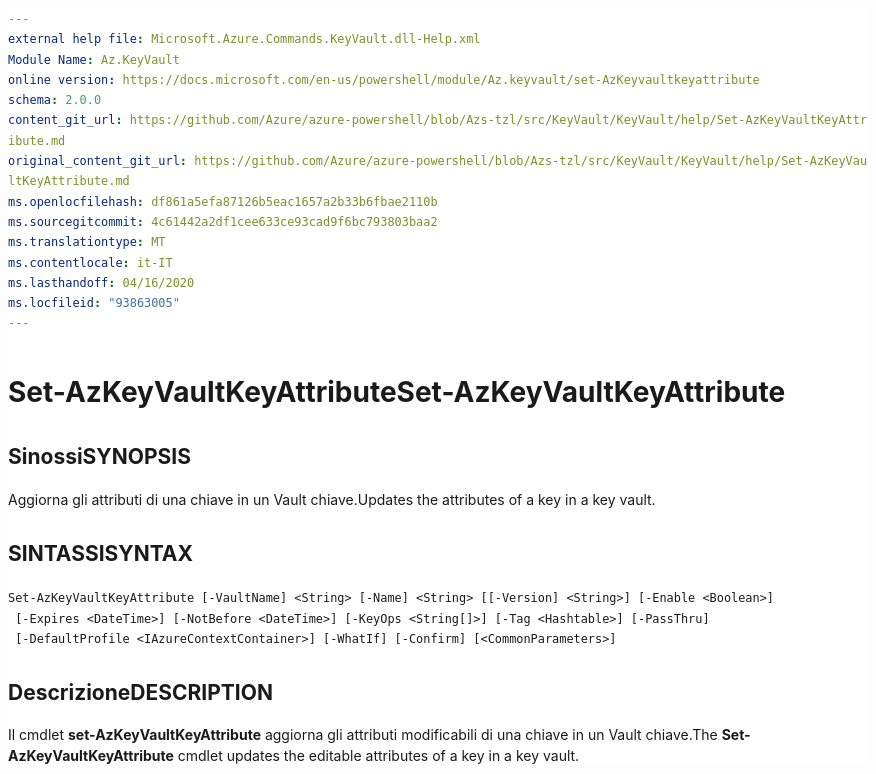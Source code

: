 ```yaml
---
external help file: Microsoft.Azure.Commands.KeyVault.dll-Help.xml
Module Name: Az.KeyVault
online version: https://docs.microsoft.com/en-us/powershell/module/Az.keyvault/set-AzKeyvaultkeyattribute
schema: 2.0.0
content_git_url: https://github.com/Azure/azure-powershell/blob/Azs-tzl/src/KeyVault/KeyVault/help/Set-AzKeyVaultKeyAttribute.md
original_content_git_url: https://github.com/Azure/azure-powershell/blob/Azs-tzl/src/KeyVault/KeyVault/help/Set-AzKeyVaultKeyAttribute.md
ms.openlocfilehash: df861a5efa87126b5eac1657a2b33b6fbae2110b
ms.sourcegitcommit: 4c61442a2df1cee633ce93cad9f6bc793803baa2
ms.translationtype: MT
ms.contentlocale: it-IT
ms.lasthandoff: 04/16/2020
ms.locfileid: "93863005"
---
```

# <span data-ttu-id="87fbd-101">Set-AzKeyVaultKeyAttribute</span><span class="sxs-lookup"><span data-stu-id="87fbd-101">Set-AzKeyVaultKeyAttribute</span></span>

## <span data-ttu-id="87fbd-102">Sinossi</span><span class="sxs-lookup"><span data-stu-id="87fbd-102">SYNOPSIS</span></span>
<span data-ttu-id="87fbd-103">Aggiorna gli attributi di una chiave in un Vault chiave.</span><span class="sxs-lookup"><span data-stu-id="87fbd-103">Updates the attributes of a key in a key vault.</span></span>

## <span data-ttu-id="87fbd-104">SINTASSI</span><span class="sxs-lookup"><span data-stu-id="87fbd-104">SYNTAX</span></span>

```
Set-AzKeyVaultKeyAttribute [-VaultName] <String> [-Name] <String> [[-Version] <String>] [-Enable <Boolean>]
 [-Expires <DateTime>] [-NotBefore <DateTime>] [-KeyOps <String[]>] [-Tag <Hashtable>] [-PassThru]
 [-DefaultProfile <IAzureContextContainer>] [-WhatIf] [-Confirm] [<CommonParameters>]
```

## <span data-ttu-id="87fbd-105">Descrizione</span><span class="sxs-lookup"><span data-stu-id="87fbd-105">DESCRIPTION</span></span>
<span data-ttu-id="87fbd-106">Il cmdlet **set-AzKeyVaultKeyAttribute** aggiorna gli attributi modificabili di una chiave in un Vault chiave.</span><span class="sxs-lookup"><span data-stu-id="87fbd-106">The **Set-AzKeyVaultKeyAttribute** cmdlet updates the editable attributes of a key in a key vault.</span></span>
